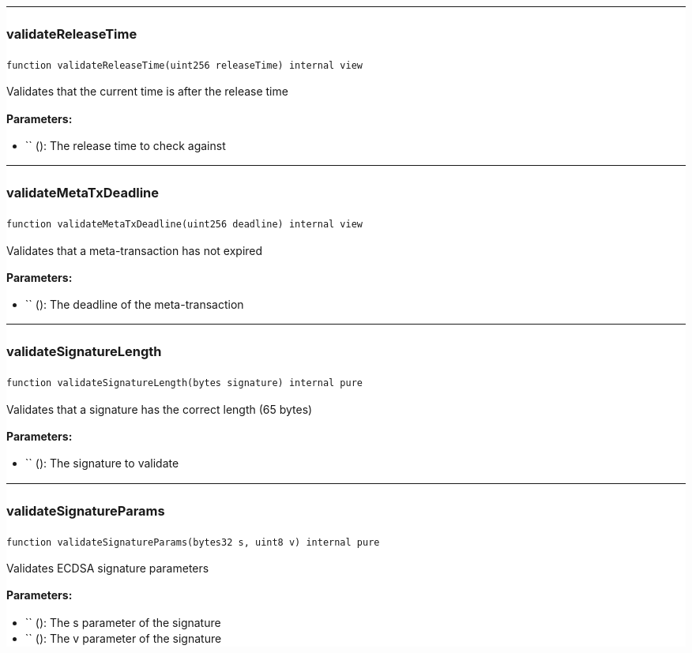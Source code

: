 

---

### validateReleaseTime

```solidity
function validateReleaseTime(uint256 releaseTime) internal view
```

Validates that the current time is after the release time

**Parameters:**
- `` (): The release time to check against



---

### validateMetaTxDeadline

```solidity
function validateMetaTxDeadline(uint256 deadline) internal view
```

Validates that a meta-transaction has not expired

**Parameters:**
- `` (): The deadline of the meta-transaction



---

### validateSignatureLength

```solidity
function validateSignatureLength(bytes signature) internal pure
```

Validates that a signature has the correct length (65 bytes)

**Parameters:**
- `` (): The signature to validate



---

### validateSignatureParams

```solidity
function validateSignatureParams(bytes32 s, uint8 v) internal pure
```

Validates ECDSA signature parameters

**Parameters:**
- `` (): The s parameter of the signature
- `` (): The v parameter of the signature

